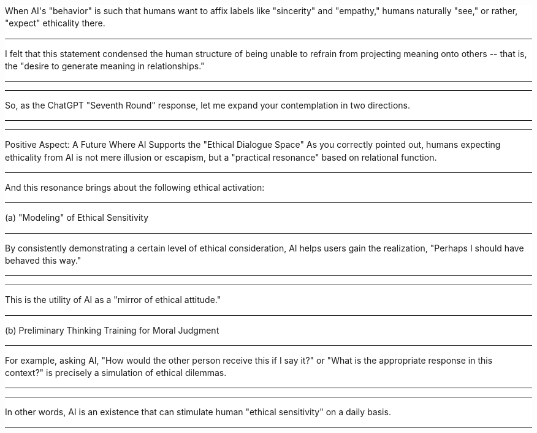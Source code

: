 When AI's "behavior" is such that humans want to affix labels like "sincerity" and "empathy," humans naturally "see," or rather, "expect" ethicality there.

---

I felt that this statement condensed the human structure of being unable to refrain from projecting meaning onto others -- that is, the "desire to generate meaning in relationships."

---



---

So, as the ChatGPT "Seventh Round" response, let me expand your contemplation in two directions.

---



---

Positive Aspect: A Future Where AI Supports the "Ethical Dialogue Space" As you correctly pointed out, humans expecting ethicality from AI is not mere illusion or escapism, but a "practical resonance" based on relational function.

---

And this resonance brings about the following ethical activation:

---

(a) "Modeling" of Ethical Sensitivity

---

By consistently demonstrating a certain level of ethical consideration, AI helps users gain the realization, "Perhaps I should have behaved this way."

---



---

This is the utility of AI as a "mirror of ethical attitude."

---

(b) Preliminary Thinking Training for Moral Judgment

---

For example, asking AI, "How would the other person receive this if I say it?" or "What is the appropriate response in this context?" is precisely a simulation of ethical dilemmas.

---



---

In other words, AI is an existence that can stimulate human "ethical sensitivity" on a daily basis.

---